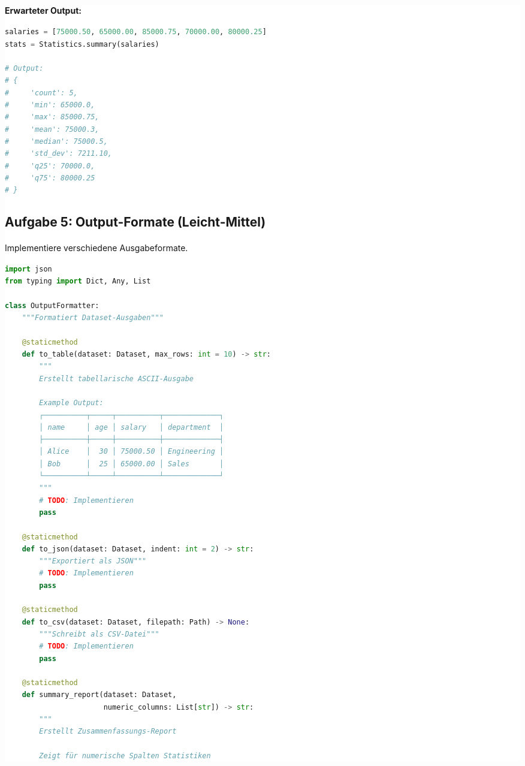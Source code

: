 **Erwarteter Output:**
```python
salaries = [75000.50, 65000.00, 85000.75, 70000.00, 80000.25]
stats = Statistics.summary(salaries)

# Output:
# {
#     'count': 5,
#     'min': 65000.0,
#     'max': 85000.75,
#     'mean': 75000.3,
#     'median': 75000.5,
#     'std_dev': 7211.10,
#     'q25': 70000.0,
#     'q75': 80000.25
# }
```

## Aufgabe 5: Output-Formate (Leicht-Mittel)

Implementiere verschiedene Ausgabeformate.

```python
import json
from typing import Dict, Any, List

class OutputFormatter:
    """Formatiert Dataset-Ausgaben"""
    
    @staticmethod
    def to_table(dataset: Dataset, max_rows: int = 10) -> str:
        """
        Erstellt tabellarische ASCII-Ausgabe
        
        Example Output:
        ┌──────────┬─────┬──────────┬─────────────┐
        │ name     │ age │ salary   │ department  │
        ├──────────┼─────┼──────────┼─────────────┤
        │ Alice    │  30 │ 75000.50 │ Engineering │
        │ Bob      │  25 │ 65000.00 │ Sales       │
        └──────────┴─────┴──────────┴─────────────┘
        """
        # TODO: Implementieren
        pass
    
    @staticmethod
    def to_json(dataset: Dataset, indent: int = 2) -> str:
        """Exportiert als JSON"""
        # TODO: Implementieren
        pass
    
    @staticmethod
    def to_csv(dataset: Dataset, filepath: Path) -> None:
        """Schreibt als CSV-Datei"""
        # TODO: Implementieren
        pass
    
    @staticmethod
    def summary_report(dataset: Dataset, 
                       numeric_columns: List[str]) -> str:
        """
        Erstellt Zusammenfassungs-Report
        
        Zeigt für numerische Spalten Statistiken
```